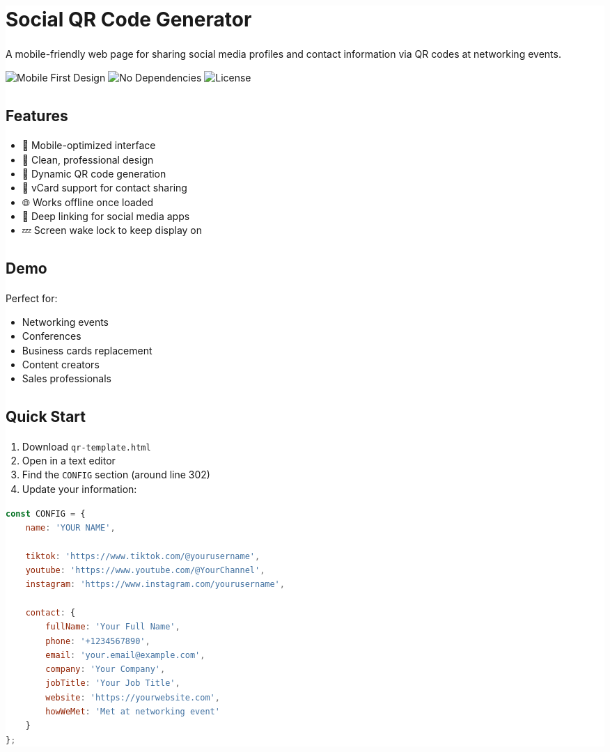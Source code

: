 # Social QR Code Generator

A mobile-friendly web page for sharing social media profiles and contact information via QR codes at networking events.

![Mobile First Design](https://img.shields.io/badge/Mobile-First-orange)
![No Dependencies](https://img.shields.io/badge/Dependencies-QRCode.js%20only-green)
![License](https://img.shields.io/badge/License-MIT-blue)

## Features

- 📱 Mobile-optimized interface
- 🎨 Clean, professional design
- 🔄 Dynamic QR code generation
- 📇 vCard support for contact sharing
- 🌐 Works offline once loaded
- 🎯 Deep linking for social media apps
- 💤 Screen wake lock to keep display on

## Demo

Perfect for:
- Networking events
- Conferences
- Business cards replacement
- Content creators
- Sales professionals

## Quick Start

1. Download `qr-template.html`
2. Open in a text editor
3. Find the `CONFIG` section (around line 302)
4. Update your information:

```javascript
const CONFIG = {
    name: 'YOUR NAME',

    tiktok: 'https://www.tiktok.com/@yourusername',
    youtube: 'https://www.youtube.com/@YourChannel',
    instagram: 'https://www.instagram.com/yourusername',

    contact: {
        fullName: 'Your Full Name',
        phone: '+1234567890',
        email: 'your.email@example.com',
        company: 'Your Company',
        jobTitle: 'Your Job Title',
        website: 'https://yourwebsite.com',
        howWeMet: 'Met at networking event'
    }
};
```
